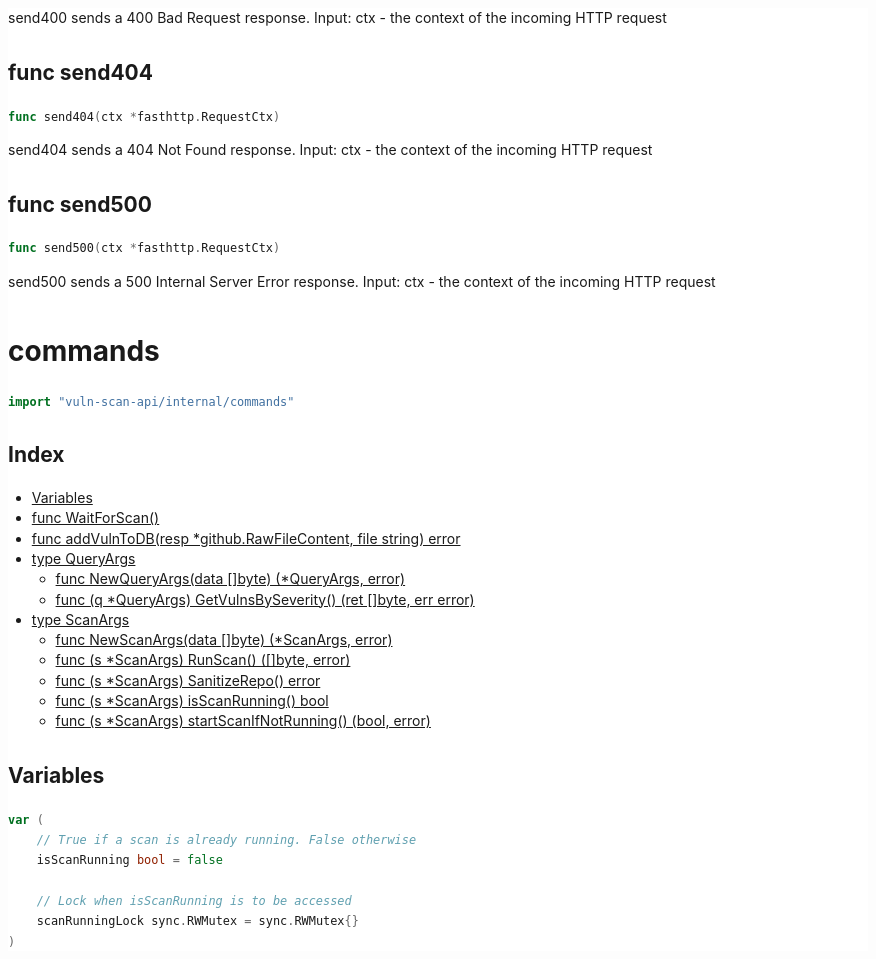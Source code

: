 send400 sends a 400 Bad Request response. Input: ctx \- the context of the incoming HTTP request

<a name="send404"></a>
## func send404

```go
func send404(ctx *fasthttp.RequestCtx)
```

send404 sends a 404 Not Found response. Input: ctx \- the context of the incoming HTTP request

<a name="send500"></a>
## func send500

```go
func send500(ctx *fasthttp.RequestCtx)
```

send500 sends a 500 Internal Server Error response. Input: ctx \- the context of the incoming HTTP request

# commands

```go
import "vuln-scan-api/internal/commands"
```

## Index

- [Variables](<#variables>)
- [func WaitForScan\(\)](<#WaitForScan>)
- [func addVulnToDB\(resp \*github.RawFileContent, file string\) error](<#addVulnToDB>)
- [type QueryArgs](<#QueryArgs>)
  - [func NewQueryArgs\(data \[\]byte\) \(\*QueryArgs, error\)](<#NewQueryArgs>)
  - [func \(q \*QueryArgs\) GetVulnsBySeverity\(\) \(ret \[\]byte, err error\)](<#QueryArgs.GetVulnsBySeverity>)
- [type ScanArgs](<#ScanArgs>)
  - [func NewScanArgs\(data \[\]byte\) \(\*ScanArgs, error\)](<#NewScanArgs>)
  - [func \(s \*ScanArgs\) RunScan\(\) \(\[\]byte, error\)](<#ScanArgs.RunScan>)
  - [func \(s \*ScanArgs\) SanitizeRepo\(\) error](<#ScanArgs.SanitizeRepo>)
  - [func \(s \*ScanArgs\) isScanRunning\(\) bool](<#ScanArgs.isScanRunning>)
  - [func \(s \*ScanArgs\) startScanIfNotRunning\(\) \(bool, error\)](<#ScanArgs.startScanIfNotRunning>)


## Variables

<a name="isScanRunning"></a>

```go
var (
    // True if a scan is already running. False otherwise
    isScanRunning bool = false

    // Lock when isScanRunning is to be accessed
    scanRunningLock sync.RWMutex = sync.RWMutex{}
)
```
